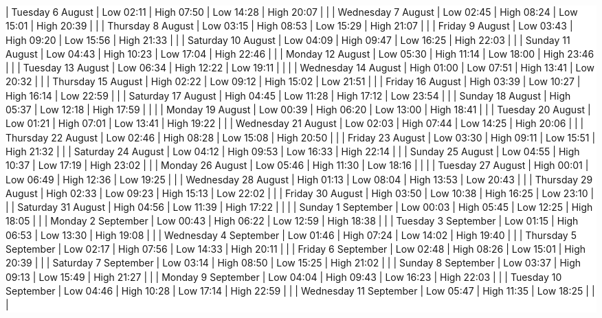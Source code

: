 | Tuesday 6 August | Low 02:11 | High 07:50 | Low 14:28 | High 20:07 |  |
| Wednesday 7 August | Low 02:45 | High 08:24 | Low 15:01 | High 20:39 |  |
| Thursday 8 August | Low 03:15 | High 08:53 | Low 15:29 | High 21:07 |  |
| Friday 9 August | Low 03:43 | High 09:20 | Low 15:56 | High 21:33 |  |
| Saturday 10 August | Low 04:09 | High 09:47 | Low 16:25 | High 22:03 |  |
| Sunday 11 August | Low 04:43 | High 10:23 | Low 17:04 | High 22:46 |  |
| Monday 12 August | Low 05:30 | High 11:14 | Low 18:00 | High 23:46 |  |
| Tuesday 13 August | Low 06:34 | High 12:22 | Low 19:11 |  |  |
| Wednesday 14 August | High 01:00 | Low 07:51 | High 13:41 | Low 20:32 |  |
| Thursday 15 August | High 02:22 | Low 09:12 | High 15:02 | Low 21:51 |  |
| Friday 16 August | High 03:39 | Low 10:27 | High 16:14 | Low 22:59 |  |
| Saturday 17 August | High 04:45 | Low 11:28 | High 17:12 | Low 23:54 |  |
| Sunday 18 August | High 05:37 | Low 12:18 | High 17:59 |  |  |
| Monday 19 August | Low 00:39 | High 06:20 | Low 13:00 | High 18:41 |  |
| Tuesday 20 August | Low 01:21 | High 07:01 | Low 13:41 | High 19:22 |  |
| Wednesday 21 August | Low 02:03 | High 07:44 | Low 14:25 | High 20:06 |  |
| Thursday 22 August | Low 02:46 | High 08:28 | Low 15:08 | High 20:50 |  |
| Friday 23 August | Low 03:30 | High 09:11 | Low 15:51 | High 21:32 |  |
| Saturday 24 August | Low 04:12 | High 09:53 | Low 16:33 | High 22:14 |  |
| Sunday 25 August | Low 04:55 | High 10:37 | Low 17:19 | High 23:02 |  |
| Monday 26 August | Low 05:46 | High 11:30 | Low 18:16 |  |  |
| Tuesday 27 August | High 00:01 | Low 06:49 | High 12:36 | Low 19:25 |  |
| Wednesday 28 August | High 01:13 | Low 08:04 | High 13:53 | Low 20:43 |  |
| Thursday 29 August | High 02:33 | Low 09:23 | High 15:13 | Low 22:02 |  |
| Friday 30 August | High 03:50 | Low 10:38 | High 16:25 | Low 23:10 |  |
| Saturday 31 August | High 04:56 | Low 11:39 | High 17:22 |  |  |
| Sunday 1 September | Low 00:03 | High 05:45 | Low 12:25 | High 18:05 |  |
| Monday 2 September | Low 00:43 | High 06:22 | Low 12:59 | High 18:38 |  |
| Tuesday 3 September | Low 01:15 | High 06:53 | Low 13:30 | High 19:08 |  |
| Wednesday 4 September | Low 01:46 | High 07:24 | Low 14:02 | High 19:40 |  |
| Thursday 5 September | Low 02:17 | High 07:56 | Low 14:33 | High 20:11 |  |
| Friday 6 September | Low 02:48 | High 08:26 | Low 15:01 | High 20:39 |  |
| Saturday 7 September | Low 03:14 | High 08:50 | Low 15:25 | High 21:02 |  |
| Sunday 8 September | Low 03:37 | High 09:13 | Low 15:49 | High 21:27 |  |
| Monday 9 September | Low 04:04 | High 09:43 | Low 16:23 | High 22:03 |  |
| Tuesday 10 September | Low 04:46 | High 10:28 | Low 17:14 | High 22:59 |  |
| Wednesday 11 September | Low 05:47 | High 11:35 | Low 18:25 |  |  |